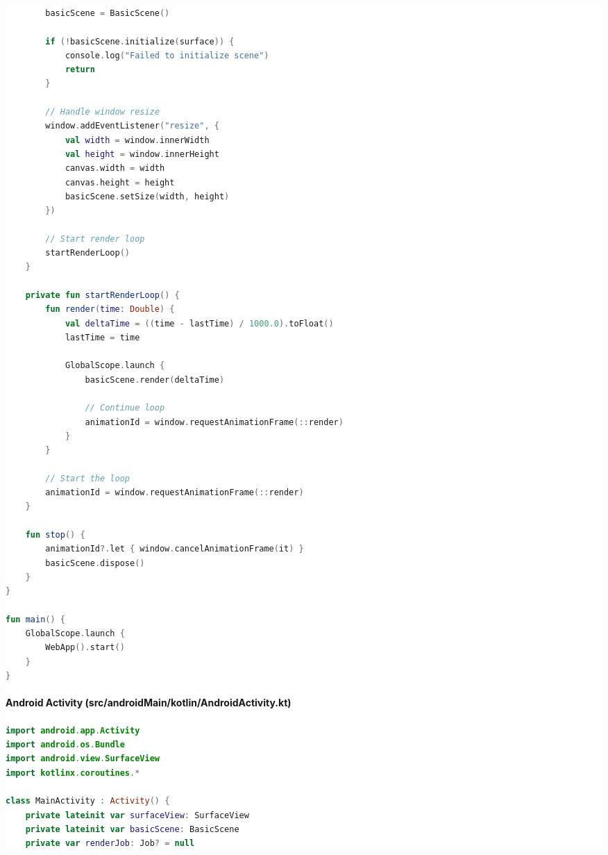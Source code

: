```kotlin
        basicScene = BasicScene()

        if (!basicScene.initialize(surface)) {
            console.log("Failed to initialize scene")
            return
        }

        // Handle window resize
        window.addEventListener("resize", {
            val width = window.innerWidth
            val height = window.innerHeight
            canvas.width = width
            canvas.height = height
            basicScene.setSize(width, height)
        })

        // Start render loop
        startRenderLoop()
    }

    private fun startRenderLoop() {
        fun render(time: Double) {
            val deltaTime = ((time - lastTime) / 1000.0).toFloat()
            lastTime = time

            GlobalScope.launch {
                basicScene.render(deltaTime)

                // Continue loop
                animationId = window.requestAnimationFrame(::render)
            }
        }

        // Start the loop
        animationId = window.requestAnimationFrame(::render)
    }

    fun stop() {
        animationId?.let { window.cancelAnimationFrame(it) }
        basicScene.dispose()
    }
}

fun main() {
    GlobalScope.launch {
        WebApp().start()
    }
}
```

#### Android Activity (src/androidMain/kotlin/AndroidActivity.kt)
```kotlin
import android.app.Activity
import android.os.Bundle
import android.view.SurfaceView
import kotlinx.coroutines.*

class MainActivity : Activity() {
    private lateinit var surfaceView: SurfaceView
    private lateinit var basicScene: BasicScene
    private var renderJob: Job? = null

```